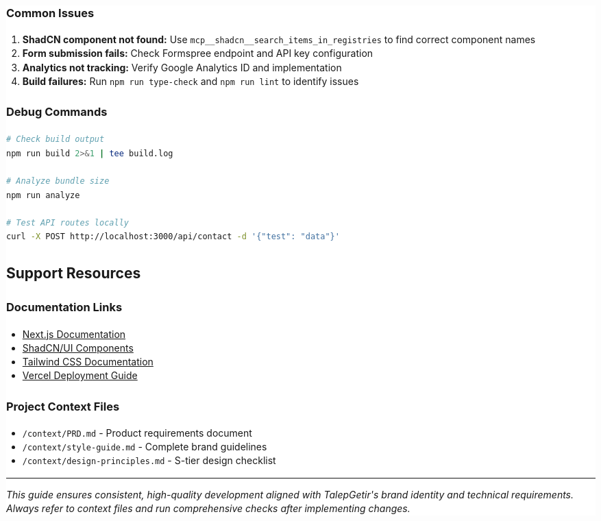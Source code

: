 ### Common Issues
1. **ShadCN component not found:** Use `mcp__shadcn__search_items_in_registries` to find correct component names
2. **Form submission fails:** Check Formspree endpoint and API key configuration
3. **Analytics not tracking:** Verify Google Analytics ID and implementation
4. **Build failures:** Run `npm run type-check` and `npm run lint` to identify issues

### Debug Commands
```bash
# Check build output
npm run build 2>&1 | tee build.log

# Analyze bundle size
npm run analyze

# Test API routes locally
curl -X POST http://localhost:3000/api/contact -d '{"test": "data"}'
```

## Support Resources

### Documentation Links
- [Next.js Documentation](https://nextjs.org/docs)
- [ShadCN/UI Components](https://ui.shadcn.com/)
- [Tailwind CSS Documentation](https://tailwindcss.com/docs)
- [Vercel Deployment Guide](https://vercel.com/docs)

### Project Context Files
- `/context/PRD.md` - Product requirements document
- `/context/style-guide.md` - Complete brand guidelines
- `/context/design-principles.md` - S-tier design checklist

---

*This guide ensures consistent, high-quality development aligned with TalepGetir's brand identity and technical requirements. Always refer to context files and run comprehensive checks after implementing changes.*